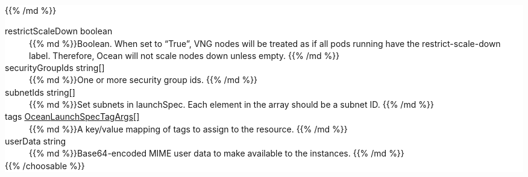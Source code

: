 {{% /md %}}</dd><dt class="property-optional"
            title="Optional">
        <span id="restrictscaledown_nodejs">
<a href="#restrictscaledown_nodejs" style="color: inherit; text-decoration: inherit;">restrict<wbr>Scale<wbr>Down</a>
</span>
        <span class="property-indicator"></span>
        <span class="property-type">boolean</span>
    </dt>
    <dd>{{% md %}}Boolean. When set to “True”, VNG nodes will be treated as if all pods running have the restrict-scale-down label. Therefore, Ocean will not scale nodes down unless empty.
{{% /md %}}</dd><dt class="property-optional"
            title="Optional">
        <span id="securitygroupids_nodejs">
<a href="#securitygroupids_nodejs" style="color: inherit; text-decoration: inherit;">security<wbr>Group<wbr>Ids</a>
</span>
        <span class="property-indicator"></span>
        <span class="property-type">string[]</span>
    </dt>
    <dd>{{% md %}}One or more security group ids.
{{% /md %}}</dd><dt class="property-optional"
            title="Optional">
        <span id="subnetids_nodejs">
<a href="#subnetids_nodejs" style="color: inherit; text-decoration: inherit;">subnet<wbr>Ids</a>
</span>
        <span class="property-indicator"></span>
        <span class="property-type">string[]</span>
    </dt>
    <dd>{{% md %}}Set subnets in launchSpec. Each element in the array should be a subnet ID.
{{% /md %}}</dd><dt class="property-optional"
            title="Optional">
        <span id="tags_nodejs">
<a href="#tags_nodejs" style="color: inherit; text-decoration: inherit;">tags</a>
</span>
        <span class="property-indicator"></span>
        <span class="property-type"><a href="#oceanlaunchspectag">Ocean<wbr>Launch<wbr>Spec<wbr>Tag<wbr>Args[]</a></span>
    </dt>
    <dd>{{% md %}}A key/value mapping of tags to assign to the resource.
{{% /md %}}</dd><dt class="property-optional"
            title="Optional">
        <span id="userdata_nodejs">
<a href="#userdata_nodejs" style="color: inherit; text-decoration: inherit;">user<wbr>Data</a>
</span>
        <span class="property-indicator"></span>
        <span class="property-type">string</span>
    </dt>
    <dd>{{% md %}}Base64-encoded MIME user data to make available to the instances.
{{% /md %}}</dd></dl>
{{% /choosable %}}
